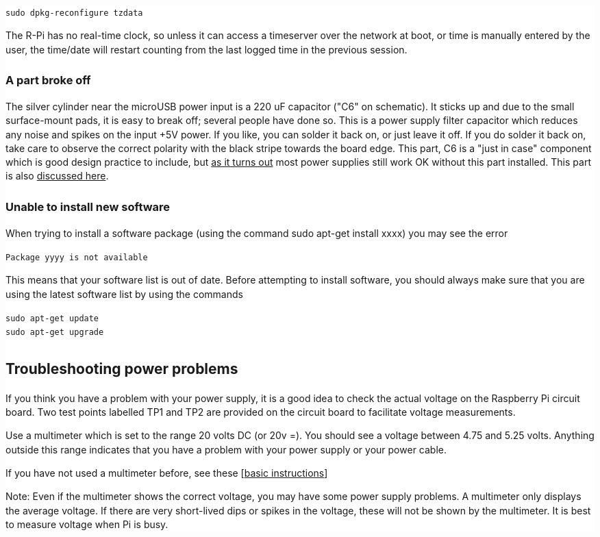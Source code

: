     sudo dpkg-reconfigure tzdata

The R-Pi has no real-time clock, so unless it can access a timeserver
over the network at boot, or time is manually entered by the user, the
time/date will restart counting from the last logged time in the
previous session.

### A part broke off

The silver cylinder near the microUSB power input is a 220 uF capacitor
("C6" on schematic). It sticks up and due to the small surface-mount
pads, it is easy to break off; several people have done so. This is a
power supply filter capacitor which reduces any noise and spikes on the
input +5V power. If you like, you can solder it back on, or just leave
it off. If you do solder it back on, take care to observe the correct
polarity with the black stripe towards the board edge. This part, C6 is
a "just in case" component which is good design practice to include, but
[as it turns
out](http://www.raspberrypi.org/phpBB3/viewtopic.php?f=2&t=4926%7C) most
power supplies still work OK without this part installed. This part is
also [discussed here](http://elinux.org/RPi_Hardware#Capacitor_C6).

### Unable to install new software

When trying to install a software package (using the command sudo
apt-get install xxxx) you may see the error

    Package yyyy is not available

This means that your software list is out of date. Before attempting to
install software, you should always make sure that you are using the
latest software list by using the commands

    sudo apt-get update
    sudo apt-get upgrade

## Troubleshooting power problems

If you think you have a problem with your power supply, it is a good
idea to check the actual voltage on the Raspberry Pi circuit board. Two
test points labelled TP1 and TP2 are provided on the circuit board to
facilitate voltage measurements.

Use a multimeter which is set to the range 20 volts DC (or 20v =). You
should see a voltage between 4.75 and 5.25 volts. Anything outside this
range indicates that you have a problem with your power supply or your
power cable.

If you have not used a multimeter before, see these [[basic
instructions](http://www.sparkfun.com/tutorials/202)]

Note: Even if the multimeter shows the correct voltage, you may have
some power supply problems. A multimeter only displays the average
voltage. If there are very short-lived dips or spikes in the voltage,
these will not be shown by the multimeter. It is best to measure voltage
when Pi is busy.
